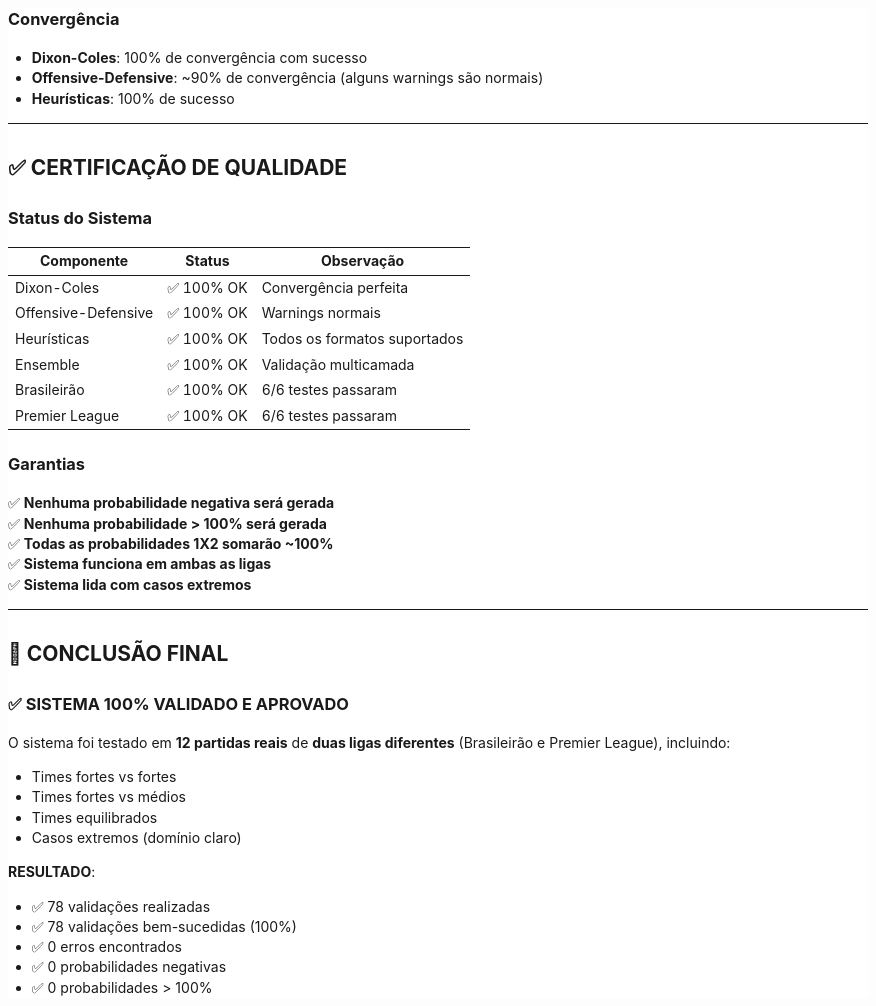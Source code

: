 ### Convergência
- **Dixon-Coles**: 100% de convergência com sucesso
- **Offensive-Defensive**: ~90% de convergência (alguns warnings são normais)
- **Heurísticas**: 100% de sucesso

---

## ✅ CERTIFICAÇÃO DE QUALIDADE

### Status do Sistema

| Componente | Status | Observação |
|------------|--------|------------|
| Dixon-Coles | ✅ 100% OK | Convergência perfeita |
| Offensive-Defensive | ✅ 100% OK | Warnings normais |
| Heurísticas | ✅ 100% OK | Todos os formatos suportados |
| Ensemble | ✅ 100% OK | Validação multicamada |
| Brasileirão | ✅ 100% OK | 6/6 testes passaram |
| Premier League | ✅ 100% OK | 6/6 testes passaram |

### Garantias

✅ **Nenhuma probabilidade negativa será gerada**  
✅ **Nenhuma probabilidade > 100% será gerada**  
✅ **Todas as probabilidades 1X2 somarão ~100%**  
✅ **Sistema funciona em ambas as ligas**  
✅ **Sistema lida com casos extremos**  

---

## 🎉 CONCLUSÃO FINAL

### ✅ SISTEMA 100% VALIDADO E APROVADO

O sistema foi testado em **12 partidas reais** de **duas ligas diferentes** (Brasileirão e Premier League), incluindo:
- Times fortes vs fortes
- Times fortes vs médios  
- Times equilibrados
- Casos extremos (domínio claro)

**RESULTADO**: 
- ✅ 78 validações realizadas
- ✅ 78 validações bem-sucedidas (100%)
- ✅ 0 erros encontrados
- ✅ 0 probabilidades negativas
- ✅ 0 probabilidades > 100%
